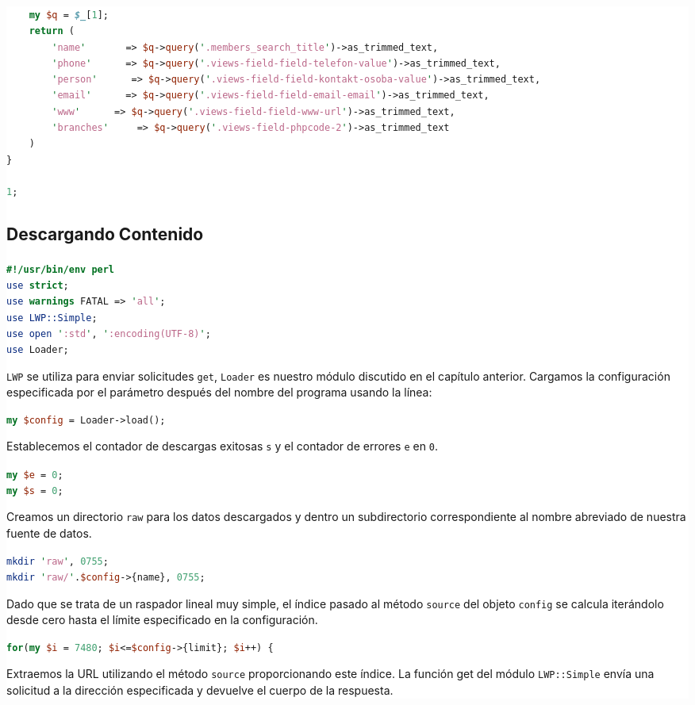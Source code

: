 ```perl
    my $q = $_[1];
    return (
        'name'       => $q->query('.members_search_title')->as_trimmed_text,
        'phone'      => $q->query('.views-field-field-telefon-value')->as_trimmed_text,
        'person'      => $q->query('.views-field-field-kontakt-osoba-value')->as_trimmed_text,
        'email'      => $q->query('.views-field-field-email-email')->as_trimmed_text,
        'www'      => $q->query('.views-field-field-www-url')->as_trimmed_text,
        'branches'     => $q->query('.views-field-phpcode-2')->as_trimmed_text
    )
}

1;
```

## Descargando Contenido

```perl
#!/usr/bin/env perl
use strict;
use warnings FATAL => 'all';
use LWP::Simple;
use open ':std', ':encoding(UTF-8)';
use Loader;
```

`LWP` se utiliza para enviar solicitudes `get`, `Loader` es nuestro módulo discutido en el capítulo anterior. Cargamos la configuración especificada por el parámetro después del nombre del programa usando la línea:

```perl
my $config = Loader->load();
```

Establecemos el contador de descargas exitosas `s` y el contador de errores `e` en `0`.

```perl
my $e = 0;
my $s = 0;
```

Creamos un directorio `raw` para los datos descargados y dentro un subdirectorio correspondiente al nombre abreviado de nuestra fuente de datos.

```perl
mkdir 'raw', 0755;
mkdir 'raw/'.$config->{name}, 0755;
```

Dado que se trata de un raspador lineal muy simple, el índice pasado al método `source` del objeto `config` se calcula iterándolo desde cero hasta el límite especificado en la configuración.

```perl
for(my $i = 7480; $i<=$config->{limit}; $i++) {
```

Extraemos la URL utilizando el método `source` proporcionando este índice. La función get del módulo `LWP::Simple` envía una solicitud a la dirección especificada y devuelve el cuerpo de la respuesta.
